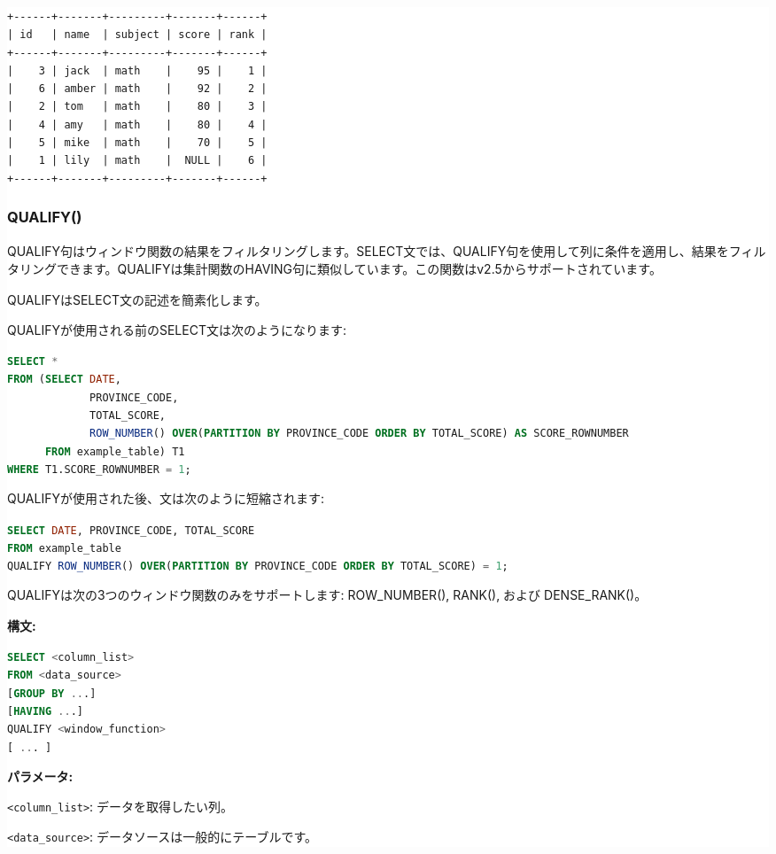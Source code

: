 ```plaintext
+------+-------+---------+-------+------+
| id   | name  | subject | score | rank |
+------+-------+---------+-------+------+
|    3 | jack  | math    |    95 |    1 |
|    6 | amber | math    |    92 |    2 |
|    2 | tom   | math    |    80 |    3 |
|    4 | amy   | math    |    80 |    4 |
|    5 | mike  | math    |    70 |    5 |
|    1 | lily  | math    |  NULL |    6 |
+------+-------+---------+-------+------+
```

### QUALIFY()

QUALIFY句はウィンドウ関数の結果をフィルタリングします。SELECT文では、QUALIFY句を使用して列に条件を適用し、結果をフィルタリングできます。QUALIFYは集計関数のHAVING句に類似しています。この関数はv2.5からサポートされています。

QUALIFYはSELECT文の記述を簡素化します。

QUALIFYが使用される前のSELECT文は次のようになります:

```SQL
SELECT *
FROM (SELECT DATE,
             PROVINCE_CODE,
             TOTAL_SCORE,
             ROW_NUMBER() OVER(PARTITION BY PROVINCE_CODE ORDER BY TOTAL_SCORE) AS SCORE_ROWNUMBER
      FROM example_table) T1
WHERE T1.SCORE_ROWNUMBER = 1;
```

QUALIFYが使用された後、文は次のように短縮されます:

```SQL
SELECT DATE, PROVINCE_CODE, TOTAL_SCORE
FROM example_table 
QUALIFY ROW_NUMBER() OVER(PARTITION BY PROVINCE_CODE ORDER BY TOTAL_SCORE) = 1;
```

QUALIFYは次の3つのウィンドウ関数のみをサポートします: ROW_NUMBER(), RANK(), および DENSE_RANK()。

**構文:**

```SQL
SELECT <column_list>
FROM <data_source>
[GROUP BY ...]
[HAVING ...]
QUALIFY <window_function>
[ ... ]
```

**パラメータ:**

`<column_list>`: データを取得したい列。

`<data_source>`: データソースは一般的にテーブルです。
